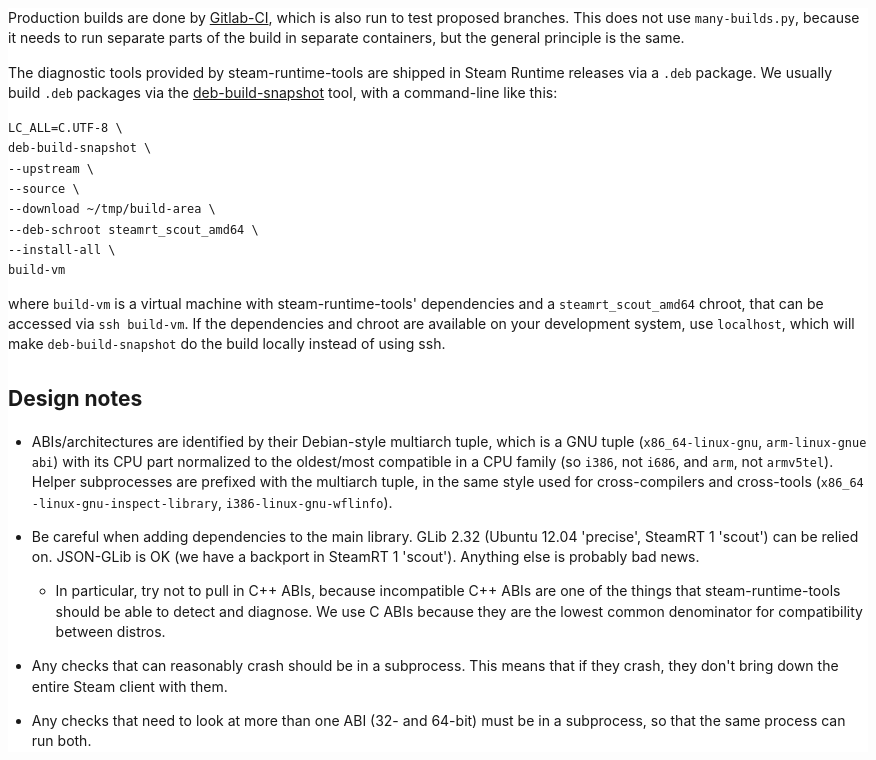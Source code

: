 Production builds are done by [Gitlab-CI][], which is also run to test
proposed branches. This does not use `many-builds.py`, because it needs
to run separate parts of the build in separate containers, but the general
principle is the same.

The diagnostic tools provided by steam-runtime-tools are shipped in
Steam Runtime releases via a `.deb` package. We usually build `.deb`
packages via the [deb-build-snapshot][] tool, with a command-line like
this:

```
LC_ALL=C.UTF-8 \
deb-build-snapshot \
--upstream \
--source \
--download ~/tmp/build-area \
--deb-schroot steamrt_scout_amd64 \
--install-all \
build-vm
```

where `build-vm` is a virtual machine with steam-runtime-tools'
dependencies and a `steamrt_scout_amd64` chroot, that can be accessed
via `ssh build-vm`. If the dependencies and chroot are available on your
development system, use `localhost`, which will make `deb-build-snapshot`
do the build locally instead of using ssh.

[Gitlab-CI]: https://gitlab.steamos.cloud/steamrt/steam-runtime-tools/pipelines

## Design notes

* ABIs/architectures are identified by their Debian-style multiarch
    tuple, which is a GNU tuple (`x86_64-linux-gnu`, `arm-linux-gnueabi`)
    with its CPU part normalized to the oldest/most compatible in a
    CPU family (so `i386`, not `i686`, and `arm`, not `armv5tel`).
    Helper subprocesses are prefixed with the multiarch tuple,
    in the same style used for cross-compilers and cross-tools
    (`x86_64-linux-gnu-inspect-library`, `i386-linux-gnu-wflinfo`).

* Be careful when adding dependencies to the main library. GLib 2.32
    (Ubuntu 12.04 'precise', SteamRT 1 'scout') can be relied on.
    JSON-GLib is OK (we have a backport in SteamRT 1 'scout'). Anything
    else is probably bad news.

    - In particular, try not to pull in C++ ABIs, because incompatible C++
        ABIs are one of the things that steam-runtime-tools should be
        able to detect and diagnose. We use C ABIs because they are the
        lowest common denominator for compatibility between distros.

* Any checks that can reasonably crash should be in a subprocess. This
    means that if they crash, they don't bring down the entire Steam
    client with them.

* Any checks that need to look at more than one ABI (32- and 64-bit) must
    be in a subprocess, so that the same process can run both.


[deb-build-snapshot]: https://gitlab.collabora.com/smcv/deb-build-snapshot